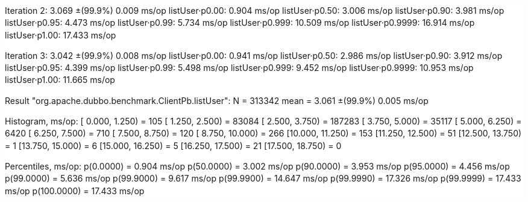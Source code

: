 Iteration   2: 3.069 ±(99.9%) 0.009 ms/op
                 listUser·p0.00:   0.904 ms/op
                 listUser·p0.50:   3.006 ms/op
                 listUser·p0.90:   3.981 ms/op
                 listUser·p0.95:   4.473 ms/op
                 listUser·p0.99:   5.734 ms/op
                 listUser·p0.999:  10.509 ms/op
                 listUser·p0.9999: 16.914 ms/op
                 listUser·p1.00:   17.433 ms/op

Iteration   3: 3.042 ±(99.9%) 0.008 ms/op
                 listUser·p0.00:   0.941 ms/op
                 listUser·p0.50:   2.986 ms/op
                 listUser·p0.90:   3.912 ms/op
                 listUser·p0.95:   4.399 ms/op
                 listUser·p0.99:   5.498 ms/op
                 listUser·p0.999:  9.452 ms/op
                 listUser·p0.9999: 10.953 ms/op
                 listUser·p1.00:   11.665 ms/op



Result "org.apache.dubbo.benchmark.ClientPb.listUser":
  N = 313342
  mean =      3.061 ±(99.9%) 0.005 ms/op

  Histogram, ms/op:
    [ 0.000,  1.250) = 105 
    [ 1.250,  2.500) = 83084 
    [ 2.500,  3.750) = 187283 
    [ 3.750,  5.000) = 35117 
    [ 5.000,  6.250) = 6420 
    [ 6.250,  7.500) = 710 
    [ 7.500,  8.750) = 120 
    [ 8.750, 10.000) = 266 
    [10.000, 11.250) = 153 
    [11.250, 12.500) = 51 
    [12.500, 13.750) = 1 
    [13.750, 15.000) = 6 
    [15.000, 16.250) = 5 
    [16.250, 17.500) = 21 
    [17.500, 18.750) = 0 

  Percentiles, ms/op:
      p(0.0000) =      0.904 ms/op
     p(50.0000) =      3.002 ms/op
     p(90.0000) =      3.953 ms/op
     p(95.0000) =      4.456 ms/op
     p(99.0000) =      5.636 ms/op
     p(99.9000) =      9.617 ms/op
     p(99.9900) =     14.647 ms/op
     p(99.9990) =     17.326 ms/op
     p(99.9999) =     17.433 ms/op
    p(100.0000) =     17.433 ms/op
